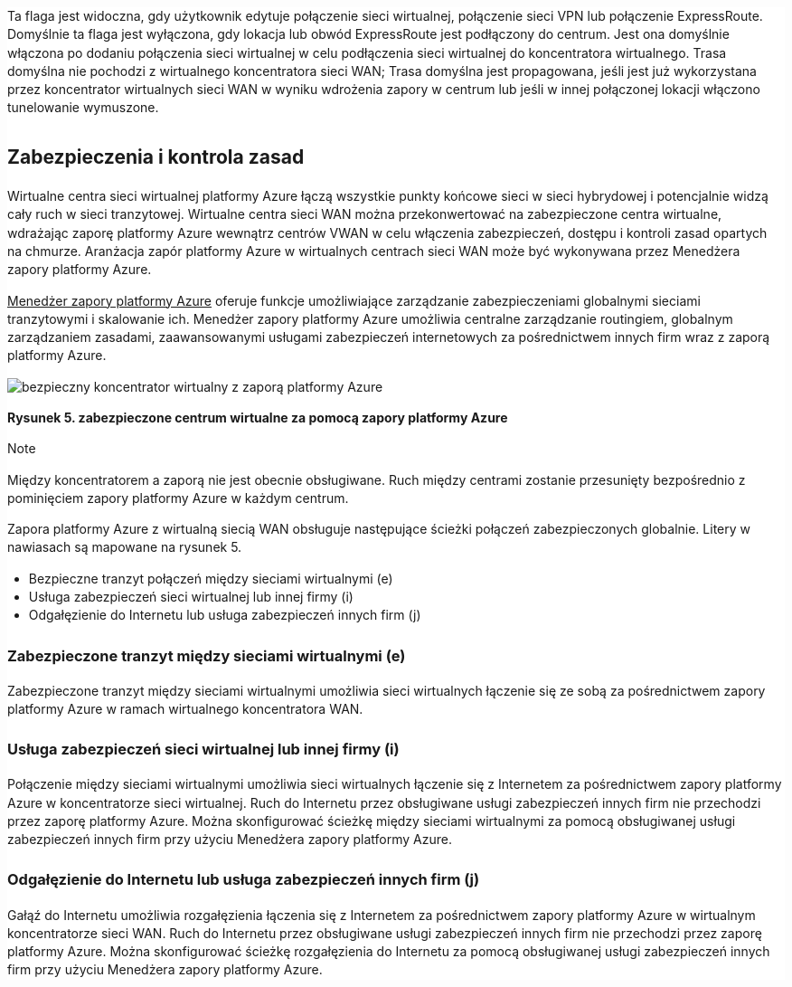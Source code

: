 Ta flaga jest widoczna, gdy użytkownik edytuje połączenie sieci wirtualnej, połączenie sieci VPN lub połączenie ExpressRoute. Domyślnie ta flaga jest wyłączona, gdy lokacja lub obwód ExpressRoute jest podłączony do centrum. Jest ona domyślnie włączona po dodaniu połączenia sieci wirtualnej w celu podłączenia sieci wirtualnej do koncentratora wirtualnego. Trasa domyślna nie pochodzi z wirtualnego koncentratora sieci WAN; Trasa domyślna jest propagowana, jeśli jest już wykorzystana przez koncentrator wirtualnych sieci WAN w wyniku wdrożenia zapory w centrum lub jeśli w innej połączonej lokacji włączono tunelowanie wymuszone.

## <a name="security-and-policy-control"></a><a name="security"></a>Zabezpieczenia i kontrola zasad

Wirtualne centra sieci wirtualnej platformy Azure łączą wszystkie punkty końcowe sieci w sieci hybrydowej i potencjalnie widzą cały ruch w sieci tranzytowej. Wirtualne centra sieci WAN można przekonwertować na zabezpieczone centra wirtualne, wdrażając zaporę platformy Azure wewnątrz centrów VWAN w celu włączenia zabezpieczeń, dostępu i kontroli zasad opartych na chmurze. Aranżacja zapór platformy Azure w wirtualnych centrach sieci WAN może być wykonywana przez Menedżera zapory platformy Azure.

[Menedżer zapory platformy Azure](../firewall-manager/index.yml) oferuje funkcje umożliwiające zarządzanie zabezpieczeniami globalnymi sieciami tranzytowymi i skalowanie ich. Menedżer zapory platformy Azure umożliwia centralne zarządzanie routingiem, globalnym zarządzaniem zasadami, zaawansowanymi usługami zabezpieczeń internetowych za pośrednictwem innych firm wraz z zaporą platformy Azure.

![bezpieczny koncentrator wirtualny z zaporą platformy Azure](./media/virtual-wan-global-transit-network-architecture/figure5.png)

**Rysunek 5. zabezpieczone centrum wirtualne za pomocą zapory platformy Azure**

> [!NOTE]
> Między koncentratorem a zaporą nie jest obecnie obsługiwane. Ruch między centrami zostanie przesunięty bezpośrednio z pominięciem zapory platformy Azure w każdym centrum.

Zapora platformy Azure z wirtualną siecią WAN obsługuje następujące ścieżki połączeń zabezpieczonych globalnie. Litery w nawiasach są mapowane na rysunek 5.

* Bezpieczne tranzyt połączeń między sieciami wirtualnymi (e)
* Usługa zabezpieczeń sieci wirtualnej lub innej firmy (i)
* Odgałęzienie do Internetu lub usługa zabezpieczeń innych firm (j)

### <a name="vnet-to-vnet-secured-transit-e"></a>Zabezpieczone tranzyt między sieciami wirtualnymi (e)

Zabezpieczone tranzyt między sieciami wirtualnymi umożliwia sieci wirtualnych łączenie się ze sobą za pośrednictwem zapory platformy Azure w ramach wirtualnego koncentratora WAN.

### <a name="vnet-to-internet-or-third-party-security-service-i"></a>Usługa zabezpieczeń sieci wirtualnej lub innej firmy (i)

Połączenie między sieciami wirtualnymi umożliwia sieci wirtualnych łączenie się z Internetem za pośrednictwem zapory platformy Azure w koncentratorze sieci wirtualnej. Ruch do Internetu przez obsługiwane usługi zabezpieczeń innych firm nie przechodzi przez zaporę platformy Azure. Można skonfigurować ścieżkę między sieciami wirtualnymi za pomocą obsługiwanej usługi zabezpieczeń innych firm przy użyciu Menedżera zapory platformy Azure.  

### <a name="branch-to-internet-or-third-party-security-service-j"></a>Odgałęzienie do Internetu lub usługa zabezpieczeń innych firm (j)
Gałąź do Internetu umożliwia rozgałęzienia łączenia się z Internetem za pośrednictwem zapory platformy Azure w wirtualnym koncentratorze sieci WAN. Ruch do Internetu przez obsługiwane usługi zabezpieczeń innych firm nie przechodzi przez zaporę platformy Azure. Można skonfigurować ścieżkę rozgałęzienia do Internetu za pomocą obsługiwanej usługi zabezpieczeń innych firm przy użyciu Menedżera zapory platformy Azure. 
